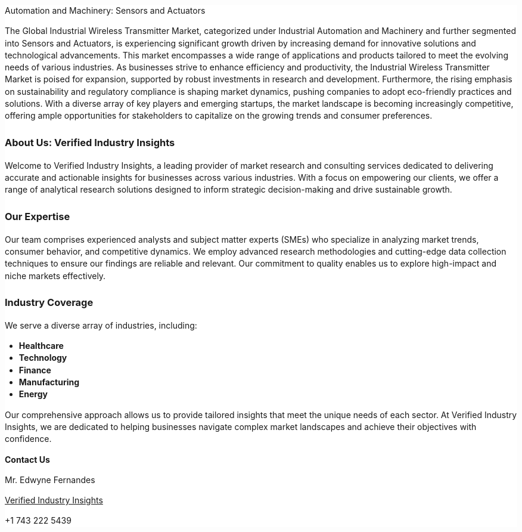 Automation and Machinery: Sensors and Actuators </h3><p>The Global Industrial Wireless Transmitter Market, categorized under Industrial Automation and Machinery and further segmented into Sensors and Actuators, is experiencing significant growth driven by increasing demand for innovative solutions and technological advancements. This market encompasses a wide range of applications and products tailored to meet the evolving needs of various industries. As businesses strive to enhance efficiency and productivity, the Industrial Wireless Transmitter Market is poised for expansion, supported by robust investments in research and development. Furthermore, the rising emphasis on sustainability and regulatory compliance is shaping market dynamics, pushing companies to adopt eco-friendly practices and solutions. With a diverse array of key players and emerging startups, the market landscape is becoming increasingly competitive, offering ample opportunities for stakeholders to capitalize on the growing trends and consumer preferences.</p><h3>About Us: Verified Industry Insights</h3><p>Welcome to Verified Industry Insights, a leading provider of market research and consulting services dedicated to delivering accurate and actionable insights for businesses across various industries. With a focus on empowering our clients, we offer a range of analytical research solutions designed to inform strategic decision-making and drive sustainable growth.</p><h3>Our Expertise</h3><p>Our team comprises experienced analysts and subject matter experts (SMEs) who specialize in analyzing market trends, consumer behavior, and competitive dynamics. We employ advanced research methodologies and cutting-edge data collection techniques to ensure our findings are reliable and relevant. Our commitment to quality enables us to explore high-impact and niche markets effectively.</p><h3>Industry Coverage</h3><p>We serve a diverse array of industries, including:</p><ul><li><strong>Healthcare</strong></li><li><strong>Technology</strong></li><li><strong>Finance</strong></li><li><strong>Manufacturing</strong></li><li><strong>Energy</strong></li></ul><p>Our comprehensive approach allows us to provide tailored insights that meet the unique needs of each sector. At Verified Industry Insights, we are dedicated to helping businesses navigate complex market landscapes and achieve their objectives with confidence.</p><p><strong>Contact Us</strong></p><p>Mr. Edwyne Fernandes</p><p><a href="https://www.verifiedindustryinsights.com/">Verified Industry Insights</a></p><p>+1 743 222 5439</p>
